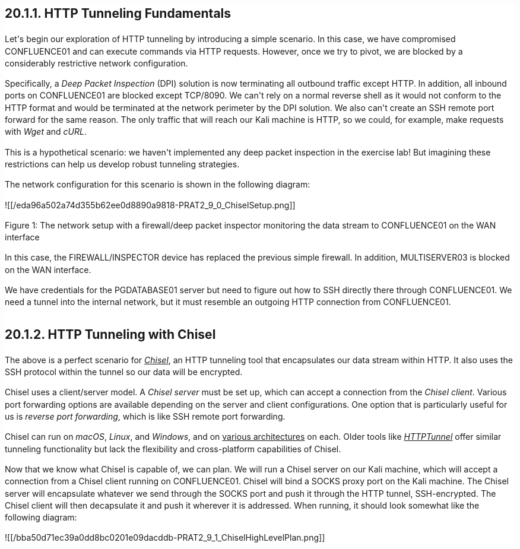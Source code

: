 ## 20.1.1. HTTP Tunneling Fundamentals

Let's begin our exploration of HTTP tunneling by introducing a simple scenario. In this case, we have compromised CONFLUENCE01 and can execute commands via HTTP requests. However, once we try to pivot, we are blocked by a considerably restrictive network configuration.

Specifically, a _Deep Packet Inspection_ (DPI) solution is now terminating all outbound traffic except HTTP. In addition, all inbound ports on CONFLUENCE01 are blocked except TCP/8090. We can't rely on a normal reverse shell as it would not conform to the HTTP format and would be terminated at the network perimeter by the DPI solution. We also can't create an SSH remote port forward for the same reason. The only traffic that will reach our Kali machine is HTTP, so we could, for example, make requests with _Wget_ and _cURL_.

This is a hypothetical scenario: we haven't implemented any deep packet inspection in the exercise lab! But imagining these restrictions can help us develop robust tunneling strategies.

The network configuration for this scenario is shown in the following diagram:

![[/eda96a502a74d355b62ee0d8890a9818-PRAT2_9_0_ChiselSetup.png]]

Figure 1: The network setup with a firewall/deep packet inspector monitoring the data stream to CONFLUENCE01 on the WAN interface

In this case, the FIREWALL/INSPECTOR device has replaced the previous simple firewall. In addition, MULTISERVER03 is blocked on the WAN interface.

We have credentials for the PGDATABASE01 server but need to figure out how to SSH directly there through CONFLUENCE01. We need a tunnel into the internal network, but it must resemble an outgoing HTTP connection from CONFLUENCE01.

## 20.1.2. HTTP Tunneling with Chisel

The above is a perfect scenario for [_Chisel_](https://github.com/jpillora/chisel), an HTTP tunneling tool that encapsulates our data stream within HTTP. It also uses the SSH protocol within the tunnel so our data will be encrypted.

Chisel uses a client/server model. A _Chisel server_ must be set up, which can accept a connection from the _Chisel client_. Various port forwarding options are available depending on the server and client configurations. One option that is particularly useful for us is _reverse port forwarding_, which is like SSH remote port forwarding.

Chisel can run on _macOS_, _Linux_, and _Windows_, and on [various architectures](https://github.com/jpillora/chisel/releases) on each. Older tools like [_HTTPTunnel_](http://http-tunnel.sourceforge.net/) offer similar tunneling functionality but lack the flexibility and cross-platform capabilities of Chisel.

Now that we know what Chisel is capable of, we can plan. We will run a Chisel server on our Kali machine, which will accept a connection from a Chisel client running on CONFLUENCE01. Chisel will bind a SOCKS proxy port on the Kali machine. The Chisel server will encapsulate whatever we send through the SOCKS port and push it through the HTTP tunnel, SSH-encrypted. The Chisel client will then decapsulate it and push it wherever it is addressed. When running, it should look somewhat like the following diagram:

![[/bba50d71ec39a0dd8bc0201e09dacddb-PRAT2_9_1_ChiselHighLevelPlan.png]]
